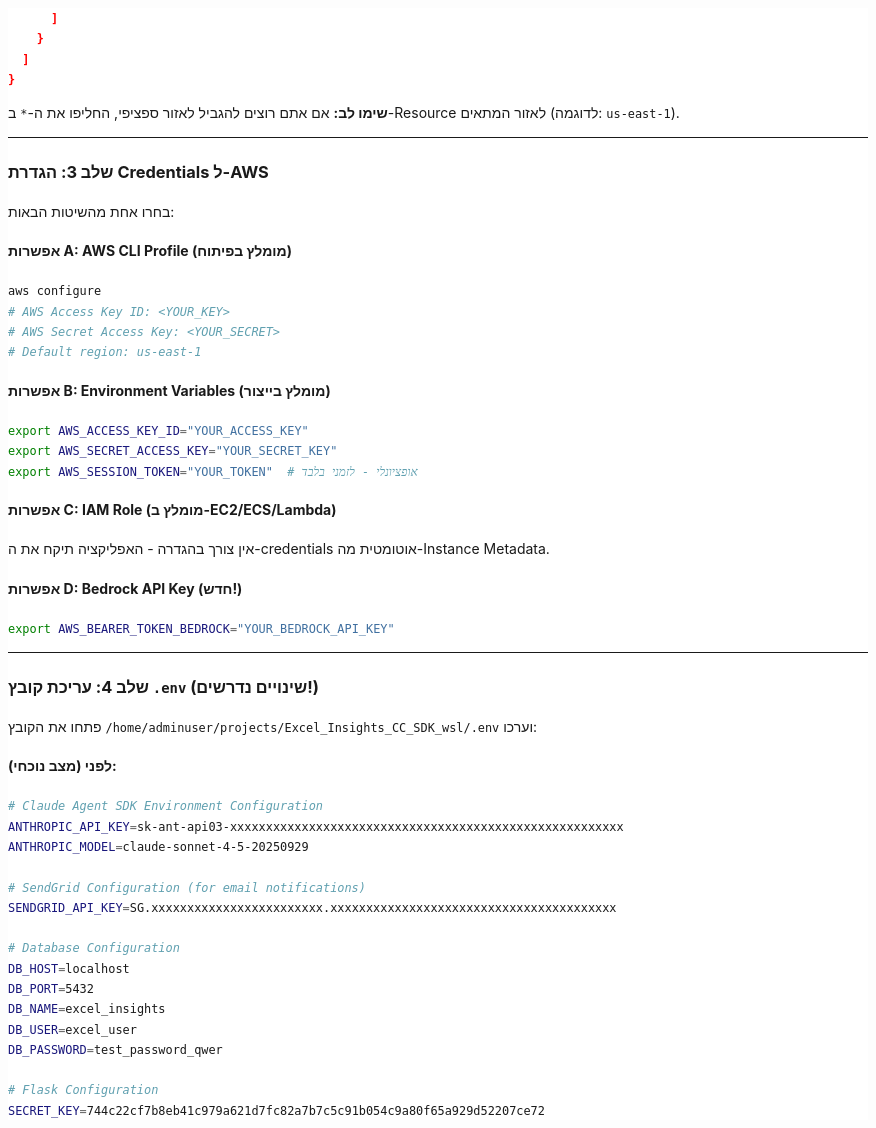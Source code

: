 ```json
      ]
    }
  ]
}
```

**שימו לב:** אם אתם רוצים להגביל לאזור ספציפי, החליפו את ה-`*` ב-Resource לאזור המתאים (לדוגמה: `us-east-1`).

---

### שלב 3: הגדרת Credentials ל-AWS

בחרו אחת מהשיטות הבאות:

#### אפשרות A: AWS CLI Profile (מומלץ בפיתוח)
```bash
aws configure
# AWS Access Key ID: <YOUR_KEY>
# AWS Secret Access Key: <YOUR_SECRET>
# Default region: us-east-1
```

#### אפשרות B: Environment Variables (מומלץ בייצור)
```bash
export AWS_ACCESS_KEY_ID="YOUR_ACCESS_KEY"
export AWS_SECRET_ACCESS_KEY="YOUR_SECRET_KEY"
export AWS_SESSION_TOKEN="YOUR_TOKEN"  # אופציונלי - לזמני בלבד
```

#### אפשרות C: IAM Role (מומלץ ב-EC2/ECS/Lambda)
אין צורך בהגדרה - האפליקציה תיקח את ה-credentials אוטומטית מה-Instance Metadata.

#### אפשרות D: Bedrock API Key (חדש!)
```bash
export AWS_BEARER_TOKEN_BEDROCK="YOUR_BEDROCK_API_KEY"
```

---

### שלב 4: עריכת קובץ `.env` (שינויים נדרשים!)

פתחו את הקובץ `/home/adminuser/projects/Excel_Insights_CC_SDK_wsl/.env` וערכו:

#### **לפני (מצב נוכחי):**
```bash
# Claude Agent SDK Environment Configuration
ANTHROPIC_API_KEY=sk-ant-api03-xxxxxxxxxxxxxxxxxxxxxxxxxxxxxxxxxxxxxxxxxxxxxxxxxxxxxxx
ANTHROPIC_MODEL=claude-sonnet-4-5-20250929

# SendGrid Configuration (for email notifications)
SENDGRID_API_KEY=SG.xxxxxxxxxxxxxxxxxxxxxxxx.xxxxxxxxxxxxxxxxxxxxxxxxxxxxxxxxxxxxxxxx

# Database Configuration
DB_HOST=localhost
DB_PORT=5432
DB_NAME=excel_insights
DB_USER=excel_user
DB_PASSWORD=test_password_qwer

# Flask Configuration
SECRET_KEY=744c22cf7b8eb41c979a621d7fc82a7b7c5c91b054c9a80f65a929d52207ce72
```
